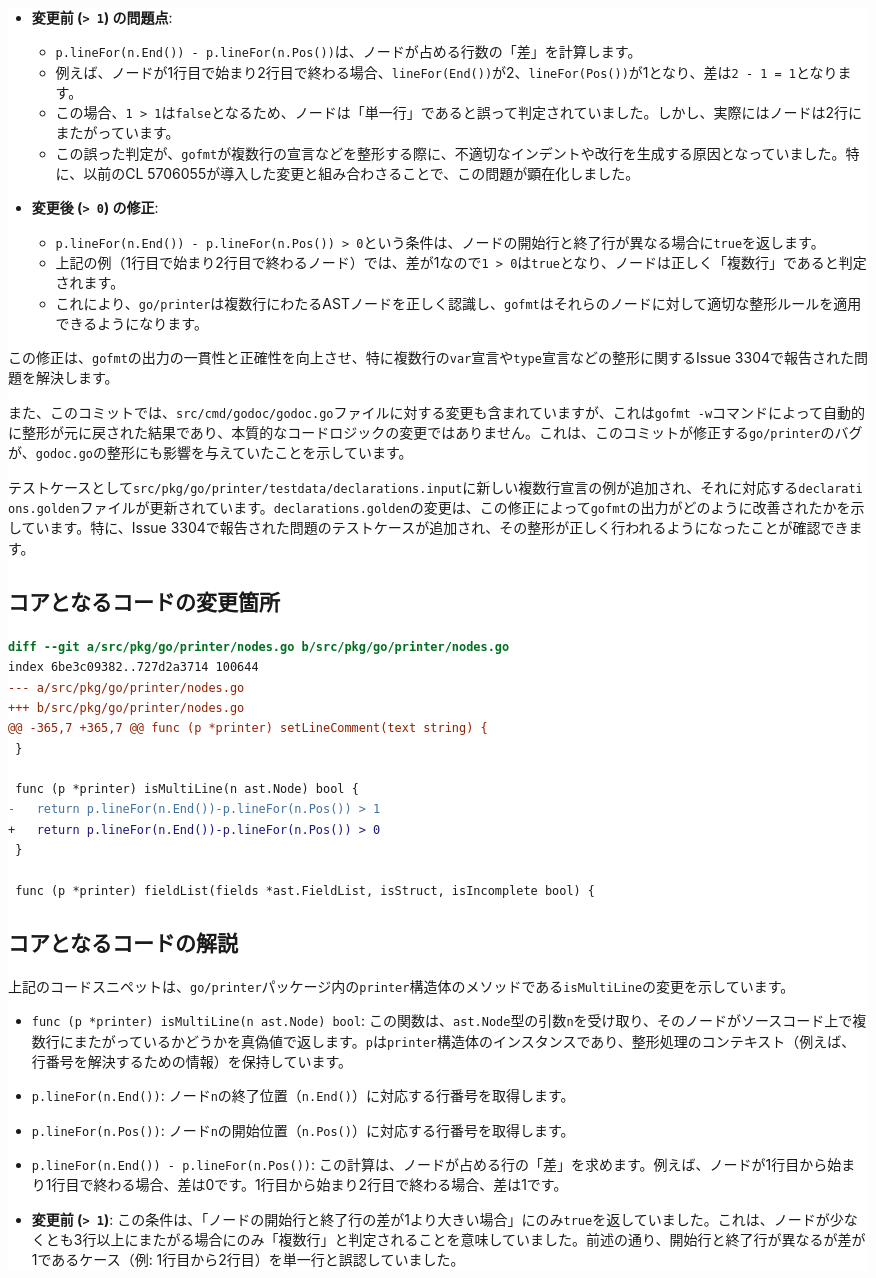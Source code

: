 *   **変更前 (`> 1`) の問題点**:
    *   `p.lineFor(n.End()) - p.lineFor(n.Pos())`は、ノードが占める行数の「差」を計算します。
    *   例えば、ノードが1行目で始まり2行目で終わる場合、`lineFor(End())`が2、`lineFor(Pos())`が1となり、差は`2 - 1 = 1`となります。
    *   この場合、`1 > 1`は`false`となるため、ノードは「単一行」であると誤って判定されていました。しかし、実際にはノードは2行にまたがっています。
    *   この誤った判定が、`gofmt`が複数行の宣言などを整形する際に、不適切なインデントや改行を生成する原因となっていました。特に、以前のCL 5706055が導入した変更と組み合わさることで、この問題が顕在化しました。

*   **変更後 (`> 0`) の修正**:
    *   `p.lineFor(n.End()) - p.lineFor(n.Pos()) > 0`という条件は、ノードの開始行と終了行が異なる場合に`true`を返します。
    *   上記の例（1行目で始まり2行目で終わるノード）では、差が1なので`1 > 0`は`true`となり、ノードは正しく「複数行」であると判定されます。
    *   これにより、`go/printer`は複数行にわたるASTノードを正しく認識し、`gofmt`はそれらのノードに対して適切な整形ルールを適用できるようになります。

この修正は、`gofmt`の出力の一貫性と正確性を向上させ、特に複数行の`var`宣言や`type`宣言などの整形に関するIssue 3304で報告された問題を解決します。

また、このコミットでは、`src/cmd/godoc/godoc.go`ファイルに対する変更も含まれていますが、これは`gofmt -w`コマンドによって自動的に整形が元に戻された結果であり、本質的なコードロジックの変更ではありません。これは、このコミットが修正する`go/printer`のバグが、`godoc.go`の整形にも影響を与えていたことを示しています。

テストケースとして`src/pkg/go/printer/testdata/declarations.input`に新しい複数行宣言の例が追加され、それに対応する`declarations.golden`ファイルが更新されています。`declarations.golden`の変更は、この修正によって`gofmt`の出力がどのように改善されたかを示しています。特に、Issue 3304で報告された問題のテストケースが追加され、その整形が正しく行われるようになったことが確認できます。

## コアとなるコードの変更箇所

```diff
diff --git a/src/pkg/go/printer/nodes.go b/src/pkg/go/printer/nodes.go
index 6be3c09382..727d2a3714 100644
--- a/src/pkg/go/printer/nodes.go
+++ b/src/pkg/go/printer/nodes.go
@@ -365,7 +365,7 @@ func (p *printer) setLineComment(text string) {
 }
 
 func (p *printer) isMultiLine(n ast.Node) bool {
-	return p.lineFor(n.End())-p.lineFor(n.Pos()) > 1
+	return p.lineFor(n.End())-p.lineFor(n.Pos()) > 0
 }
 
 func (p *printer) fieldList(fields *ast.FieldList, isStruct, isIncomplete bool) {
```

## コアとなるコードの解説

上記のコードスニペットは、`go/printer`パッケージ内の`printer`構造体のメソッドである`isMultiLine`の変更を示しています。

*   `func (p *printer) isMultiLine(n ast.Node) bool`: この関数は、`ast.Node`型の引数`n`を受け取り、そのノードがソースコード上で複数行にまたがっているかどうかを真偽値で返します。`p`は`printer`構造体のインスタンスであり、整形処理のコンテキスト（例えば、行番号を解決するための情報）を保持しています。

*   `p.lineFor(n.End())`: ノード`n`の終了位置（`n.End()`）に対応する行番号を取得します。
*   `p.lineFor(n.Pos())`: ノード`n`の開始位置（`n.Pos()`）に対応する行番号を取得します。

*   `p.lineFor(n.End()) - p.lineFor(n.Pos())`: この計算は、ノードが占める行の「差」を求めます。例えば、ノードが1行目から始まり1行目で終わる場合、差は0です。1行目から始まり2行目で終わる場合、差は1です。

*   **変更前 (`> 1`)**: この条件は、「ノードの開始行と終了行の差が1より大きい場合」にのみ`true`を返していました。これは、ノードが少なくとも3行以上にまたがる場合にのみ「複数行」と判定されることを意味していました。前述の通り、開始行と終了行が異なるが差が1であるケース（例: 1行目から2行目）を単一行と誤認していました。
